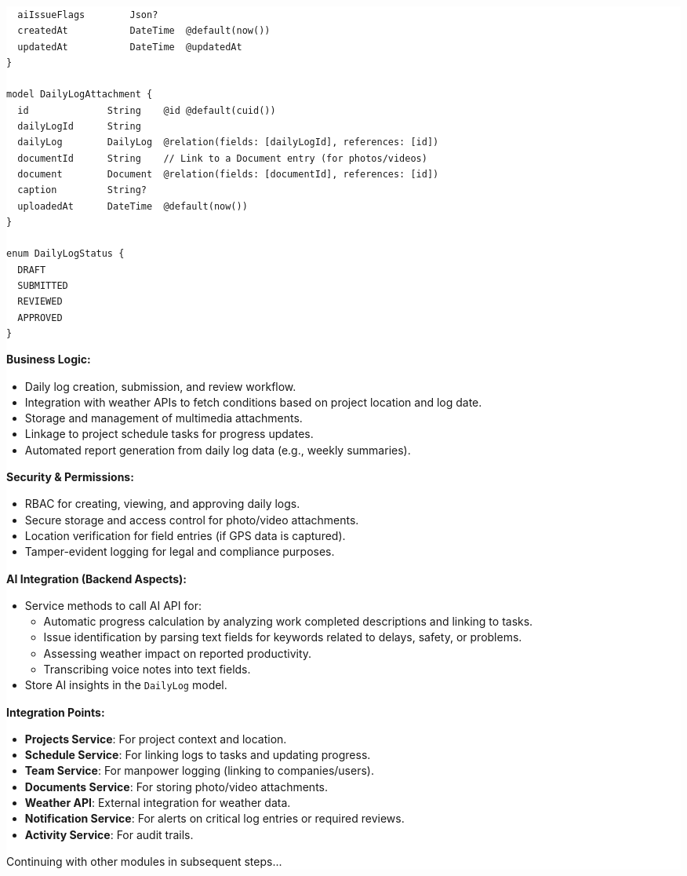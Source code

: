 ```prisma
  aiIssueFlags        Json?
  createdAt           DateTime  @default(now())
  updatedAt           DateTime  @updatedAt
}

model DailyLogAttachment {
  id              String    @id @default(cuid())
  dailyLogId      String
  dailyLog        DailyLog  @relation(fields: [dailyLogId], references: [id])
  documentId      String    // Link to a Document entry (for photos/videos)
  document        Document  @relation(fields: [documentId], references: [id])
  caption         String?
  uploadedAt      DateTime  @default(now())
}

enum DailyLogStatus {
  DRAFT
  SUBMITTED
  REVIEWED
  APPROVED
}
```

**Business Logic:**
- Daily log creation, submission, and review workflow.
- Integration with weather APIs to fetch conditions based on project location and log date.
- Storage and management of multimedia attachments.
- Linkage to project schedule tasks for progress updates.
- Automated report generation from daily log data (e.g., weekly summaries).

**Security & Permissions:**
- RBAC for creating, viewing, and approving daily logs.
- Secure storage and access control for photo/video attachments.
- Location verification for field entries (if GPS data is captured).
- Tamper-evident logging for legal and compliance purposes.

**AI Integration (Backend Aspects):**
- Service methods to call AI API for:
  - Automatic progress calculation by analyzing work completed descriptions and linking to tasks.
  - Issue identification by parsing text fields for keywords related to delays, safety, or problems.
  - Assessing weather impact on reported productivity.
  - Transcribing voice notes into text fields.
- Store AI insights in the `DailyLog` model.

**Integration Points:**
- **Projects Service**: For project context and location.
- **Schedule Service**: For linking logs to tasks and updating progress.
- **Team Service**: For manpower logging (linking to companies/users).
- **Documents Service**: For storing photo/video attachments.
- **Weather API**: External integration for weather data.
- **Notification Service**: For alerts on critical log entries or required reviews.
- **Activity Service**: For audit trails.

Continuing with other modules in subsequent steps...


